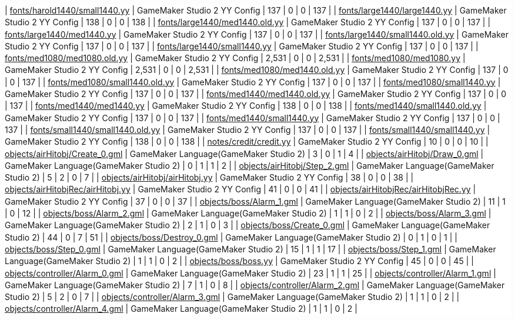 | [fonts/harold1440/small1440.yy](/fonts/harold1440/small1440.yy) | GameMaker Studio 2 YY Config | 137 | 0 | 0 | 137 |
| [fonts/large1440/large1440.yy](/fonts/large1440/large1440.yy) | GameMaker Studio 2 YY Config | 138 | 0 | 0 | 138 |
| [fonts/large1440/med1440.old.yy](/fonts/large1440/med1440.old.yy) | GameMaker Studio 2 YY Config | 137 | 0 | 0 | 137 |
| [fonts/large1440/med1440.yy](/fonts/large1440/med1440.yy) | GameMaker Studio 2 YY Config | 137 | 0 | 0 | 137 |
| [fonts/large1440/small1440.old.yy](/fonts/large1440/small1440.old.yy) | GameMaker Studio 2 YY Config | 137 | 0 | 0 | 137 |
| [fonts/large1440/small1440.yy](/fonts/large1440/small1440.yy) | GameMaker Studio 2 YY Config | 137 | 0 | 0 | 137 |
| [fonts/med1080/med1080.old.yy](/fonts/med1080/med1080.old.yy) | GameMaker Studio 2 YY Config | 2,531 | 0 | 0 | 2,531 |
| [fonts/med1080/med1080.yy](/fonts/med1080/med1080.yy) | GameMaker Studio 2 YY Config | 2,531 | 0 | 0 | 2,531 |
| [fonts/med1080/med1440.old.yy](/fonts/med1080/med1440.old.yy) | GameMaker Studio 2 YY Config | 137 | 0 | 0 | 137 |
| [fonts/med1080/small1440.old.yy](/fonts/med1080/small1440.old.yy) | GameMaker Studio 2 YY Config | 137 | 0 | 0 | 137 |
| [fonts/med1080/small1440.yy](/fonts/med1080/small1440.yy) | GameMaker Studio 2 YY Config | 137 | 0 | 0 | 137 |
| [fonts/med1440/med1440.old.yy](/fonts/med1440/med1440.old.yy) | GameMaker Studio 2 YY Config | 137 | 0 | 0 | 137 |
| [fonts/med1440/med1440.yy](/fonts/med1440/med1440.yy) | GameMaker Studio 2 YY Config | 138 | 0 | 0 | 138 |
| [fonts/med1440/small1440.old.yy](/fonts/med1440/small1440.old.yy) | GameMaker Studio 2 YY Config | 137 | 0 | 0 | 137 |
| [fonts/med1440/small1440.yy](/fonts/med1440/small1440.yy) | GameMaker Studio 2 YY Config | 137 | 0 | 0 | 137 |
| [fonts/small1440/small1440.old.yy](/fonts/small1440/small1440.old.yy) | GameMaker Studio 2 YY Config | 137 | 0 | 0 | 137 |
| [fonts/small1440/small1440.yy](/fonts/small1440/small1440.yy) | GameMaker Studio 2 YY Config | 138 | 0 | 0 | 138 |
| [notes/credit/credit.yy](/notes/credit/credit.yy) | GameMaker Studio 2 YY Config | 10 | 0 | 0 | 10 |
| [objects/airHitobj/Create_0.gml](/objects/airHitobj/Create_0.gml) | GameMaker Language(GameMaker Studio 2) | 3 | 0 | 1 | 4 |
| [objects/airHitobj/Draw_0.gml](/objects/airHitobj/Draw_0.gml) | GameMaker Language(GameMaker Studio 2) | 0 | 1 | 1 | 2 |
| [objects/airHitobj/Step_2.gml](/objects/airHitobj/Step_2.gml) | GameMaker Language(GameMaker Studio 2) | 5 | 2 | 0 | 7 |
| [objects/airHitobj/airHitobj.yy](/objects/airHitobj/airHitobj.yy) | GameMaker Studio 2 YY Config | 38 | 0 | 0 | 38 |
| [objects/airHitobjRec/airHitobj.yy](/objects/airHitobjRec/airHitobj.yy) | GameMaker Studio 2 YY Config | 41 | 0 | 0 | 41 |
| [objects/airHitobjRec/airHitobjRec.yy](/objects/airHitobjRec/airHitobjRec.yy) | GameMaker Studio 2 YY Config | 37 | 0 | 0 | 37 |
| [objects/boss/Alarm_1.gml](/objects/boss/Alarm_1.gml) | GameMaker Language(GameMaker Studio 2) | 11 | 1 | 0 | 12 |
| [objects/boss/Alarm_2.gml](/objects/boss/Alarm_2.gml) | GameMaker Language(GameMaker Studio 2) | 1 | 1 | 0 | 2 |
| [objects/boss/Alarm_3.gml](/objects/boss/Alarm_3.gml) | GameMaker Language(GameMaker Studio 2) | 2 | 1 | 0 | 3 |
| [objects/boss/Create_0.gml](/objects/boss/Create_0.gml) | GameMaker Language(GameMaker Studio 2) | 44 | 0 | 7 | 51 |
| [objects/boss/Destroy_0.gml](/objects/boss/Destroy_0.gml) | GameMaker Language(GameMaker Studio 2) | 0 | 1 | 0 | 1 |
| [objects/boss/Step_0.gml](/objects/boss/Step_0.gml) | GameMaker Language(GameMaker Studio 2) | 15 | 1 | 1 | 17 |
| [objects/boss/Step_1.gml](/objects/boss/Step_1.gml) | GameMaker Language(GameMaker Studio 2) | 1 | 1 | 0 | 2 |
| [objects/boss/boss.yy](/objects/boss/boss.yy) | GameMaker Studio 2 YY Config | 45 | 0 | 0 | 45 |
| [objects/controller/Alarm_0.gml](/objects/controller/Alarm_0.gml) | GameMaker Language(GameMaker Studio 2) | 23 | 1 | 1 | 25 |
| [objects/controller/Alarm_1.gml](/objects/controller/Alarm_1.gml) | GameMaker Language(GameMaker Studio 2) | 7 | 1 | 0 | 8 |
| [objects/controller/Alarm_2.gml](/objects/controller/Alarm_2.gml) | GameMaker Language(GameMaker Studio 2) | 5 | 2 | 0 | 7 |
| [objects/controller/Alarm_3.gml](/objects/controller/Alarm_3.gml) | GameMaker Language(GameMaker Studio 2) | 1 | 1 | 0 | 2 |
| [objects/controller/Alarm_4.gml](/objects/controller/Alarm_4.gml) | GameMaker Language(GameMaker Studio 2) | 1 | 1 | 0 | 2 |